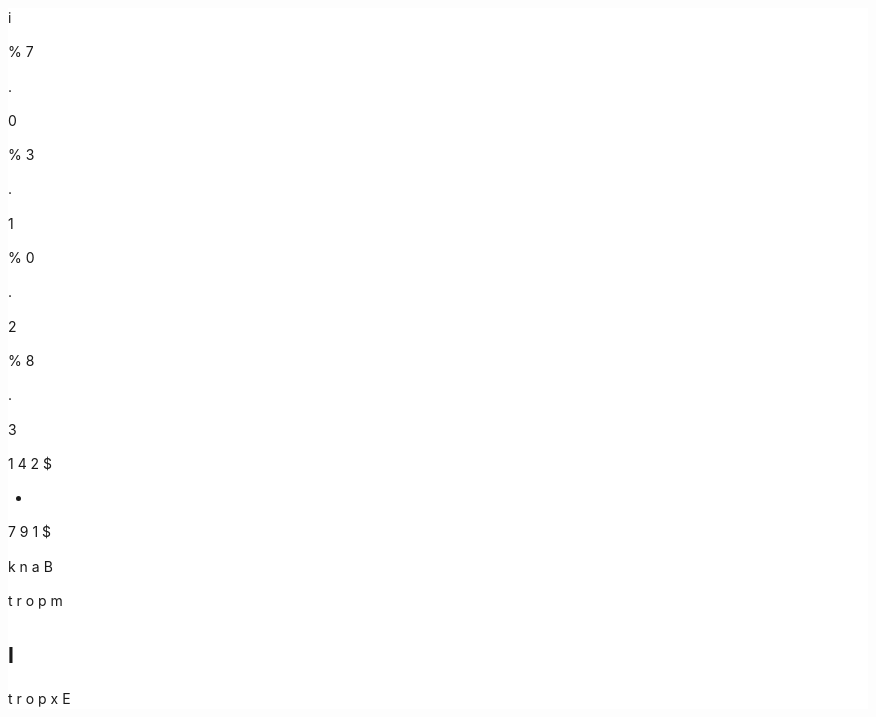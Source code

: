 i

%
7

.

0

%
3

.

1

%
0

.

2

%
8

.

3

1
4
2
$

-

7
9
1
$

k
n
a
B

t
r
o
p
m

I
-
t
r
o
p
x
E
